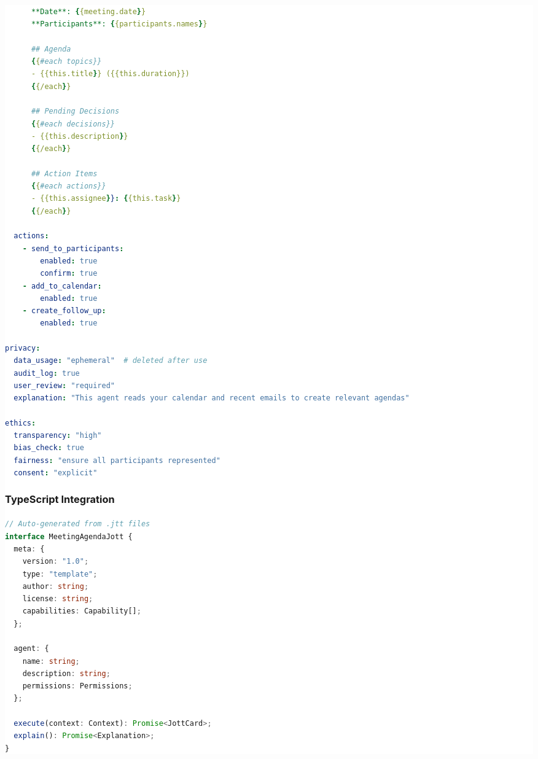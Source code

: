 ```yaml
      **Date**: {{meeting.date}}
      **Participants**: {{participants.names}}

      ## Agenda
      {{#each topics}}
      - {{this.title}} ({{this.duration}})
      {{/each}}

      ## Pending Decisions
      {{#each decisions}}
      - {{this.description}}
      {{/each}}

      ## Action Items
      {{#each actions}}
      - {{this.assignee}}: {{this.task}}
      {{/each}}

  actions:
    - send_to_participants:
        enabled: true
        confirm: true
    - add_to_calendar:
        enabled: true
    - create_follow_up:
        enabled: true

privacy:
  data_usage: "ephemeral"  # deleted after use
  audit_log: true
  user_review: "required"
  explanation: "This agent reads your calendar and recent emails to create relevant agendas"

ethics:
  transparency: "high"
  bias_check: true
  fairness: "ensure all participants represented"
  consent: "explicit"
```

### TypeScript Integration

```typescript
// Auto-generated from .jtt files
interface MeetingAgendaJott {
  meta: {
    version: "1.0";
    type: "template";
    author: string;
    license: string;
    capabilities: Capability[];
  };

  agent: {
    name: string;
    description: string;
    permissions: Permissions;
  };

  execute(context: Context): Promise<JottCard>;
  explain(): Promise<Explanation>;
}

```